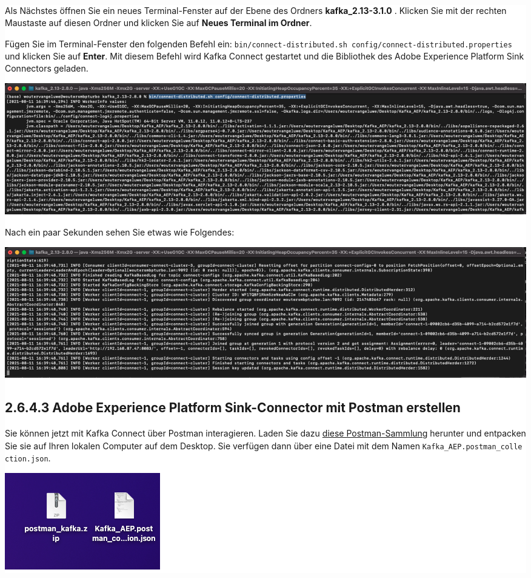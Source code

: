 Als Nächstes öffnen Sie ein neues Terminal-Fenster auf der Ebene des Ordners **kafka_2.13-3.1.0** . Klicken Sie mit der rechten Maustaste auf diesen Ordner und klicken Sie auf **Neues Terminal im Ordner**.

Fügen Sie im Terminal-Fenster den folgenden Befehl ein: `bin/connect-distributed.sh config/connect-distributed.properties` und klicken Sie auf **Enter**. Mit diesem Befehl wird Kafka Connect gestartet und die Bibliothek des Adobe Experience Platform Sink Connectors geladen.

![Kafka](./images/kc9.png)

Nach ein paar Sekunden sehen Sie etwas wie Folgendes:

![Kafka](./images/kc10.png)

## 2.6.4.3 Adobe Experience Platform Sink-Connector mit Postman erstellen

Sie können jetzt mit Kafka Connect über Postman interagieren. Laden Sie dazu [diese Postman-Sammlung](./../../../assets/postman/postman_kafka.zip) herunter und entpacken Sie sie auf Ihren lokalen Computer auf dem Desktop. Sie verfügen dann über eine Datei mit dem Namen `Kafka_AEP.postman_collection.json`.

![Kafka](./images/kc11a.png)
